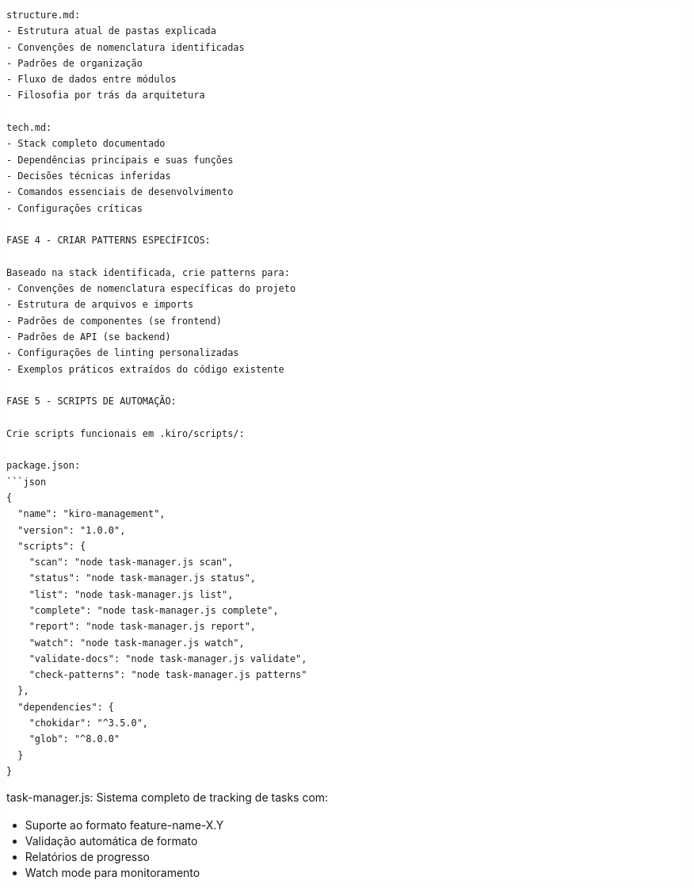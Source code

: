 ```
structure.md:
- Estrutura atual de pastas explicada
- Convenções de nomenclatura identificadas
- Padrões de organização
- Fluxo de dados entre módulos
- Filosofia por trás da arquitetura

tech.md:
- Stack completo documentado
- Dependências principais e suas funções
- Decisões técnicas inferidas
- Comandos essenciais de desenvolvimento
- Configurações críticas

FASE 4 - CRIAR PATTERNS ESPECÍFICOS:

Baseado na stack identificada, crie patterns para:
- Convenções de nomenclatura específicas do projeto
- Estrutura de arquivos e imports
- Padrões de componentes (se frontend)
- Padrões de API (se backend)
- Configurações de linting personalizadas
- Exemplos práticos extraídos do código existente

FASE 5 - SCRIPTS DE AUTOMAÇÃO:

Crie scripts funcionais em .kiro/scripts/:

package.json:
```json
{
  "name": "kiro-management",
  "version": "1.0.0",
  "scripts": {
    "scan": "node task-manager.js scan",
    "status": "node task-manager.js status",
    "list": "node task-manager.js list",
    "complete": "node task-manager.js complete",
    "report": "node task-manager.js report",
    "watch": "node task-manager.js watch",
    "validate-docs": "node task-manager.js validate",
    "check-patterns": "node task-manager.js patterns"
  },
  "dependencies": {
    "chokidar": "^3.5.0",
    "glob": "^8.0.0"
  }
}
```

task-manager.js: Sistema completo de tracking de tasks com:
- Suporte ao formato feature-name-X.Y
- Validação automática de formato
- Relatórios de progresso
- Watch mode para monitoramento
